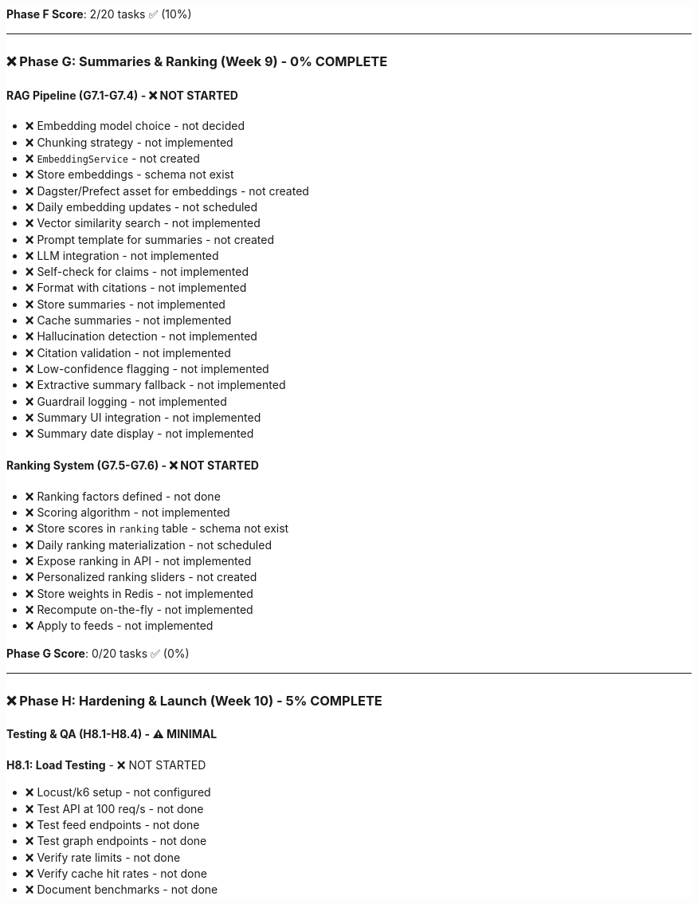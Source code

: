 **Phase F Score**: 2/20 tasks ✅ (10%)

---

### ❌ Phase G: Summaries & Ranking (Week 9) - 0% COMPLETE

#### RAG Pipeline (G7.1-G7.4) - ❌ NOT STARTED
- ❌ Embedding model choice - not decided
- ❌ Chunking strategy - not implemented
- ❌ `EmbeddingService` - not created
- ❌ Store embeddings - schema not exist
- ❌ Dagster/Prefect asset for embeddings - not created
- ❌ Daily embedding updates - not scheduled
- ❌ Vector similarity search - not implemented
- ❌ Prompt template for summaries - not created
- ❌ LLM integration - not implemented
- ❌ Self-check for claims - not implemented
- ❌ Format with citations - not implemented
- ❌ Store summaries - not implemented
- ❌ Cache summaries - not implemented
- ❌ Hallucination detection - not implemented
- ❌ Citation validation - not implemented
- ❌ Low-confidence flagging - not implemented
- ❌ Extractive summary fallback - not implemented
- ❌ Guardrail logging - not implemented
- ❌ Summary UI integration - not implemented
- ❌ Summary date display - not implemented

#### Ranking System (G7.5-G7.6) - ❌ NOT STARTED
- ❌ Ranking factors defined - not done
- ❌ Scoring algorithm - not implemented
- ❌ Store scores in `ranking` table - schema not exist
- ❌ Daily ranking materialization - not scheduled
- ❌ Expose ranking in API - not implemented
- ❌ Personalized ranking sliders - not created
- ❌ Store weights in Redis - not implemented
- ❌ Recompute on-the-fly - not implemented
- ❌ Apply to feeds - not implemented

**Phase G Score**: 0/20 tasks ✅ (0%)

---

### ❌ Phase H: Hardening & Launch (Week 10) - 5% COMPLETE

#### Testing & QA (H8.1-H8.4) - ⚠️ MINIMAL

**H8.1: Load Testing** - ❌ NOT STARTED
- ❌ Locust/k6 setup - not configured
- ❌ Test API at 100 req/s - not done
- ❌ Test feed endpoints - not done
- ❌ Test graph endpoints - not done
- ❌ Verify rate limits - not done
- ❌ Verify cache hit rates - not done
- ❌ Document benchmarks - not done
